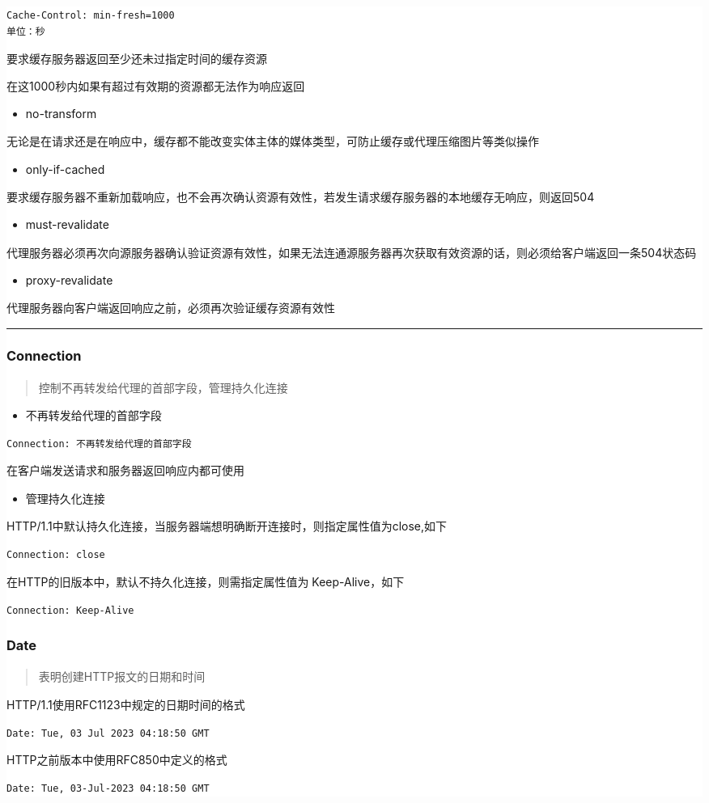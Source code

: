 ```
Cache-Control: min-fresh=1000
单位：秒
```
要求缓存服务器返回至少还未过指定时间的缓存资源

在这1000秒内如果有超过有效期的资源都无法作为响应返回


- no-transform

无论是在请求还是在响应中，缓存都不能改变实体主体的媒体类型，可防止缓存或代理压缩图片等类似操作

- only-if-cached

要求缓存服务器不重新加载响应，也不会再次确认资源有效性，若发生请求缓存服务器的本地缓存无响应，则返回504

- must-revalidate

代理服务器必须再次向源服务器确认验证资源有效性，如果无法连通源服务器再次获取有效资源的话，则必须给客户端返回一条504状态码

- proxy-revalidate

代理服务器向客户端返回响应之前，必须再次验证缓存资源有效性

---

### Connection

> 控制不再转发给代理的首部字段，管理持久化连接

- 不再转发给代理的首部字段

```
Connection: 不再转发给代理的首部字段
```
在客户端发送请求和服务器返回响应内都可使用

- 管理持久化连接

HTTP/1.1中默认持久化连接，当服务器端想明确断开连接时，则指定属性值为close,如下

```
Connection: close
```

在HTTP的旧版本中，默认不持久化连接，则需指定属性值为 Keep-Alive，如下
```
Connection: Keep-Alive
```

### Date

> 表明创建HTTP报文的日期和时间

HTTP/1.1使用RFC1123中规定的日期时间的格式
```
Date: Tue, 03 Jul 2023 04:18:50 GMT
```

HTTP之前版本中使用RFC850中定义的格式
```
Date: Tue, 03-Jul-2023 04:18:50 GMT
```
